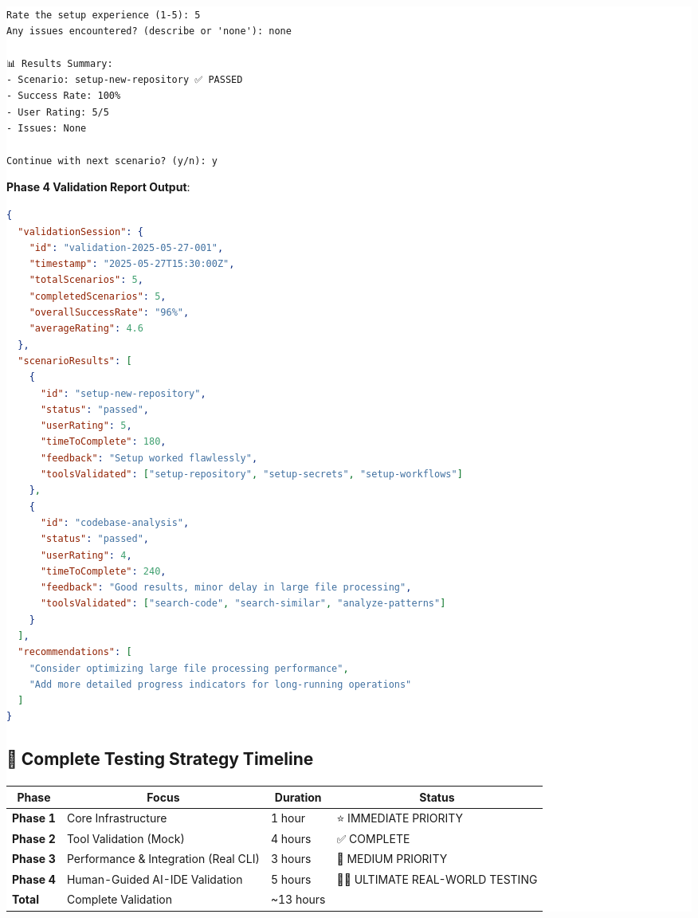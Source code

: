 ```
Rate the setup experience (1-5): 5
Any issues encountered? (describe or 'none'): none

📊 Results Summary:
- Scenario: setup-new-repository ✅ PASSED
- Success Rate: 100%
- User Rating: 5/5
- Issues: None

Continue with next scenario? (y/n): y
```

**Phase 4 Validation Report Output**:
```json
{
  "validationSession": {
    "id": "validation-2025-05-27-001",
    "timestamp": "2025-05-27T15:30:00Z",
    "totalScenarios": 5,
    "completedScenarios": 5,
    "overallSuccessRate": "96%",
    "averageRating": 4.6
  },
  "scenarioResults": [
    {
      "id": "setup-new-repository",
      "status": "passed",
      "userRating": 5,
      "timeToComplete": 180,
      "feedback": "Setup worked flawlessly",
      "toolsValidated": ["setup-repository", "setup-secrets", "setup-workflows"]
    },
    {
      "id": "codebase-analysis", 
      "status": "passed",
      "userRating": 4,
      "timeToComplete": 240,
      "feedback": "Good results, minor delay in large file processing",
      "toolsValidated": ["search-code", "search-similar", "analyze-patterns"]
    }
  ],
  "recommendations": [
    "Consider optimizing large file processing performance",
    "Add more detailed progress indicators for long-running operations"
  ]
}
```

## 🎯 Complete Testing Strategy Timeline

| Phase | Focus | Duration | Status |
|-------|-------|----------|--------|
| **Phase 1** | Core Infrastructure | 1 hour | ⭐ IMMEDIATE PRIORITY |
| **Phase 2** | Tool Validation (Mock) | 4 hours | ✅ COMPLETE |
| **Phase 3** | Performance & Integration (Real CLI) | 3 hours | 🔄 MEDIUM PRIORITY |
| **Phase 4** | Human-Guided AI-IDE Validation | 5 hours | 🧑‍💻 ULTIMATE REAL-WORLD TESTING |
| **Total** | Complete Validation | ~13 hours | |
